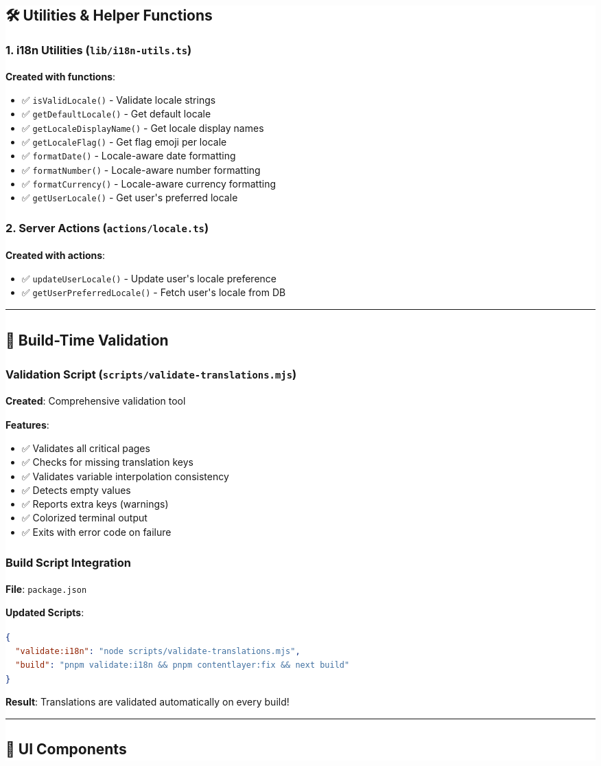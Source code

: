 
## 🛠️ Utilities & Helper Functions

### 1. i18n Utilities (`lib/i18n-utils.ts`)
**Created with functions**:
- ✅ `isValidLocale()` - Validate locale strings
- ✅ `getDefaultLocale()` - Get default locale
- ✅ `getLocaleDisplayName()` - Get locale display names
- ✅ `getLocaleFlag()` - Get flag emoji per locale
- ✅ `formatDate()` - Locale-aware date formatting
- ✅ `formatNumber()` - Locale-aware number formatting
- ✅ `formatCurrency()` - Locale-aware currency formatting
- ✅ `getUserLocale()` - Get user's preferred locale

### 2. Server Actions (`actions/locale.ts`)
**Created with actions**:
- ✅ `updateUserLocale()` - Update user's locale preference
- ✅ `getUserPreferredLocale()` - Fetch user's locale from DB

---

## 🧪 Build-Time Validation

### Validation Script (`scripts/validate-translations.mjs`)
**Created**: Comprehensive validation tool

**Features**:
- ✅ Validates all critical pages
- ✅ Checks for missing translation keys
- ✅ Validates variable interpolation consistency
- ✅ Detects empty values
- ✅ Reports extra keys (warnings)
- ✅ Colorized terminal output
- ✅ Exits with error code on failure

### Build Script Integration
**File**: `package.json`

**Updated Scripts**:
```json
{
  "validate:i18n": "node scripts/validate-translations.mjs",
  "build": "pnpm validate:i18n && pnpm contentlayer:fix && next build"
}
```

**Result**: Translations are validated automatically on every build!

---

## 🎨 UI Components
